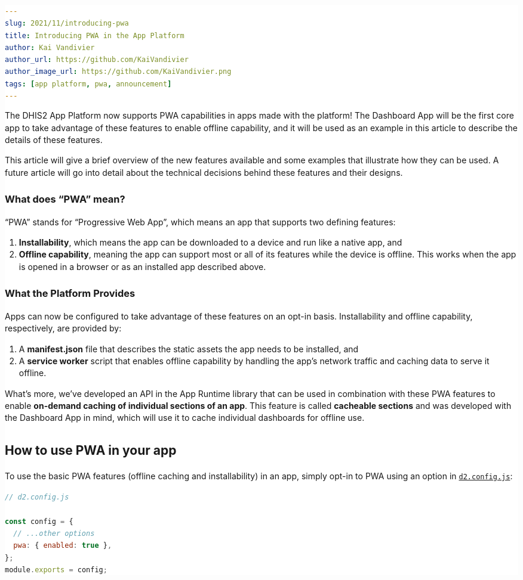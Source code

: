 ```yaml
---
slug: 2021/11/introducing-pwa
title: Introducing PWA in the App Platform
author: Kai Vandivier
author_url: https://github.com/KaiVandivier
author_image_url: https://github.com/KaiVandivier.png
tags: [app platform, pwa, announcement]
---
```


The DHIS2 App Platform now supports PWA capabilities in apps made with the platform! The Dashboard App will be the first core app to take advantage of these features to enable offline capability, and it will be used as an example in this article to describe the details of these features.

This article will give a brief overview of the new features available and some examples that illustrate how they can be used. A future article will go into detail about the technical decisions behind these features and their designs.



### What does “PWA” mean?

“PWA” stands for “Progressive Web App”, which means an app that supports two defining features:

1. **Installability**, which means the app can be downloaded to a device and run like a native app, and
2. **Offline capability**, meaning the app can support most or all of its features while the device is offline. This works when the app is opened in a browser or as an installed app described above.

### What the Platform Provides

Apps can now be configured to take advantage of these features on an opt-in basis. Installability and offline capability, respectively, are provided by:

1. A **manifest.json** file that describes the static assets the app needs to be installed, and
2. A **service worker** script that enables offline capability by handling the app’s network traffic and caching data to serve it offline.

What’s more, we’ve developed an API in the App Runtime library that can be used in combination with these PWA features to enable **on-demand caching of individual sections of an app**. This feature is called **cacheable sections** and was developed with the Dashboard App in mind, which will use it to cache individual dashboards for offline use.

## How to use PWA in your app

To use the basic PWA features (offline caching and installability) in an app, simply opt-in to PWA using an option in [`d2.config.js`](https://platform.dhis2.nu/#/config/d2-config-js-reference):

```js
// d2.config.js

const config = {
  // ...other options
  pwa: { enabled: true },
};
module.exports = config;
```
